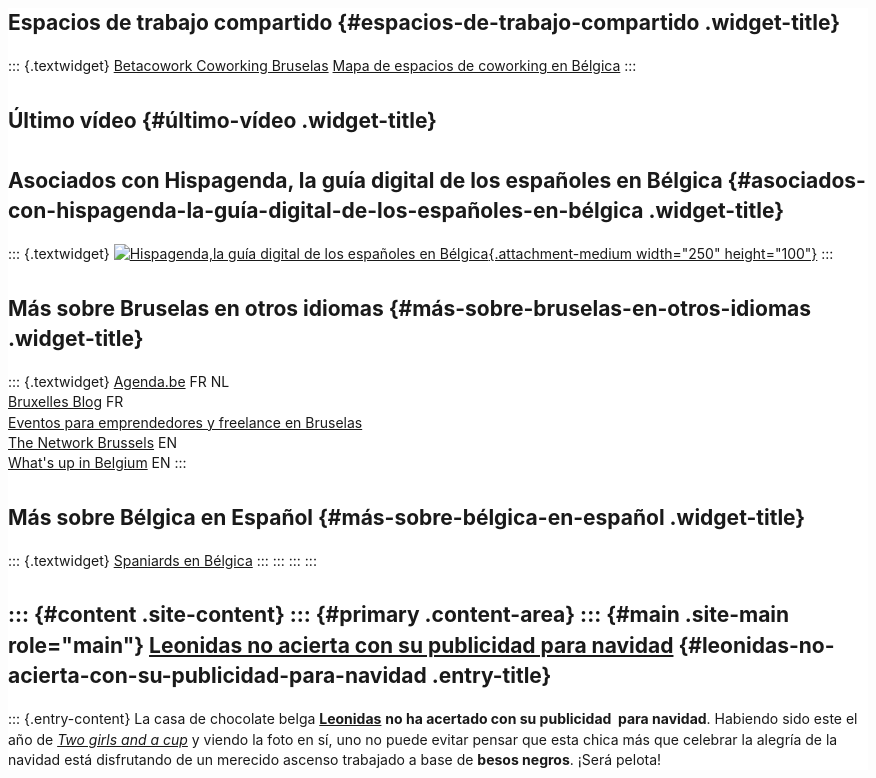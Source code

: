 Espacios de trabajo compartido {#espacios-de-trabajo-compartido .widget-title}
------------------------------

::: {.textwidget}
[Betacowork Coworking Bruselas](http://www.betacowork.com) [Mapa de
espacios de coworking en Bélgica](http://coworkingbelgium.com)
:::

Último vídeo {#último-vídeo .widget-title}
------------

Asociados con Hispagenda, la guía digital de los españoles en Bélgica {#asociados-con-hispagenda-la-guía-digital-de-los-españoles-en-bélgica .widget-title}
---------------------------------------------------------------------

::: {.textwidget}
[![Hispagenda,la guía digital de los españoles en
Bélgica](../../wp-content/uploads/2010/04/Hispagenda-250px.gif "Hispagenda, la guía digital de los españoles en Bélgica"){.attachment-medium
width="250" height="100"}](http://www.hispagenda.com)
:::

Más sobre Bruselas en otros idiomas {#más-sobre-bruselas-en-otros-idiomas .widget-title}
-----------------------------------

::: {.textwidget}
[Agenda.be](http://www.agenda.be) FR NL\
[Bruxelles Blog](http://www.bxlblog.be/) FR\
[Eventos para emprendedores y freelance en
Bruselas](http://www.betacowork.com/events/)\
[The Network
Brussels](http://groups.yahoo.com/group/TheNetworkBrussels/) EN\
[What\'s up in Belgium](http://www.whatsupin.be/) EN
:::

Más sobre Bélgica en Español {#más-sobre-bélgica-en-español .widget-title}
----------------------------

::: {.textwidget}
[Spaniards en Bélgica](http://www.spaniards.es/paises/belgica)
:::
:::
:::
:::

::: {#content .site-content}
::: {#primary .content-area}
::: {#main .site-main role="main"}
[Leonidas no acierta con su publicidad para navidad](../../index.html?p=1064) {#leonidas-no-acierta-con-su-publicidad-para-navidad .entry-title}
-----------------------------------------------------------------------------

::: {.entry-content}
La casa de chocolate belga
[**Leonidas**](http://www.leonidas.be "Chocolates Leonidas") **no ha
acertado con su publicidad  para navidad**. Habiendo sido este el año de
[*Two girls and a
cup*](http://en.wikipedia.org/wiki/2_Girls_1_Cup "Toda la historia de Two Girls and a Cup en la Wikipedia")
y viendo la foto en sí, uno no puede evitar pensar que esta chica más
que celebrar la alegría de la navidad está disfrutando de un merecido
ascenso trabajado a base de **besos negros**. ¡Será pelota!
